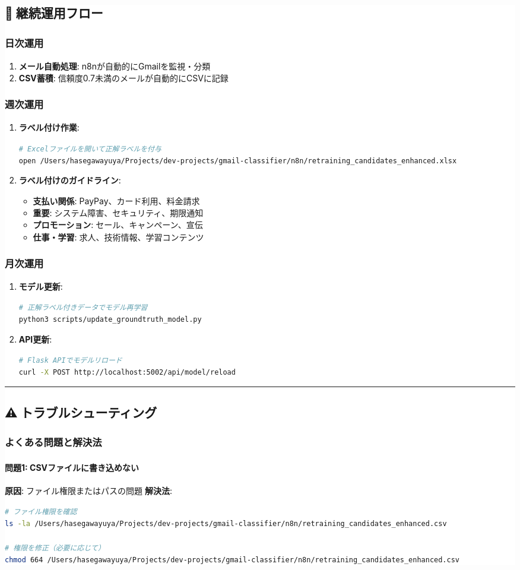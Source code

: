 
## 🔧 継続運用フロー

### **日次運用**
1. **メール自動処理**: n8nが自動的にGmailを監視・分類
2. **CSV蓄積**: 信頼度0.7未満のメールが自動的にCSVに記録

### **週次運用**
1. **ラベル付け作業**:
   ```bash
   # Excelファイルを開いて正解ラベルを付与
   open /Users/hasegawayuya/Projects/dev-projects/gmail-classifier/n8n/retraining_candidates_enhanced.xlsx
   ```

2. **ラベル付けのガイドライン**:
   - **支払い関係**: PayPay、カード利用、料金請求
   - **重要**: システム障害、セキュリティ、期限通知
   - **プロモーション**: セール、キャンペーン、宣伝
   - **仕事・学習**: 求人、技術情報、学習コンテンツ

### **月次運用**
1. **モデル更新**:
   ```bash
   # 正解ラベル付きデータでモデル再学習
   python3 scripts/update_groundtruth_model.py
   ```

2. **API更新**:
   ```bash
   # Flask APIでモデルリロード
   curl -X POST http://localhost:5002/api/model/reload
   ```

---

## ⚠️ トラブルシューティング

### **よくある問題と解決法**

#### **問題1: CSVファイルに書き込めない**
**原因**: ファイル権限またはパスの問題
**解決法**:
```bash
# ファイル権限を確認
ls -la /Users/hasegawayuya/Projects/dev-projects/gmail-classifier/n8n/retraining_candidates_enhanced.csv

# 権限を修正（必要に応じて）
chmod 664 /Users/hasegawayuya/Projects/dev-projects/gmail-classifier/n8n/retraining_candidates_enhanced.csv
```
